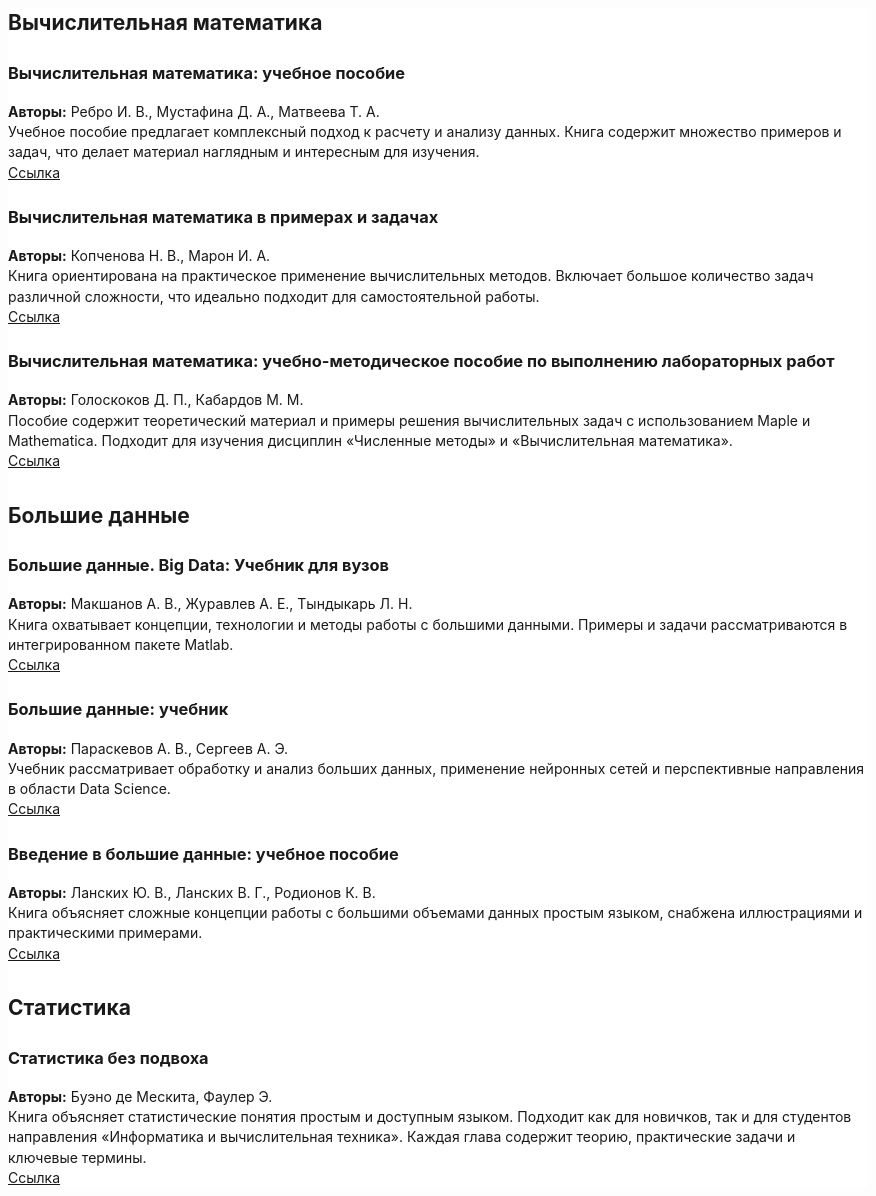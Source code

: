 ## Вычислительная математика

### Вычислительная математика: учебное пособие
**Авторы:** Ребро И. В., Мустафина Д. А., Матвеева Т. А.  
Учебное пособие предлагает комплексный подход к расчету и анализу данных. Книга содержит множество примеров и задач, что делает материал наглядным и интересным для изучения.  
[Ссылка](https://e.lanbook.com/book/441605)  

### Вычислительная математика в примерах и задачах
**Авторы:** Копченова Н. В., Марон И. А.  
Книга ориентирована на практическое применение вычислительных методов. Включает большое количество задач различной сложности, что идеально подходит для самостоятельной работы.  
[Ссылка](https://e.lanbook.com/book/171859)  

### Вычислительная математика: учебно-методическое пособие по выполнению лабораторных работ
**Авторы:** Голоскоков Д. П., Кабардов М. М.  
Пособие содержит теоретический материал и примеры решения вычислительных задач с использованием Maple и Mathematica. Подходит для изучения дисциплин «Численные методы» и «Вычислительная математика».  
[Ссылка](https://e.lanbook.com/book/279572)  

## Большие данные

### Большие данные. Big Data: Учебник для вузов
**Авторы:** Макшанов А. В., Журавлев А. Е., Тындыкарь Л. Н.  
Книга охватывает концепции, технологии и методы работы с большими данными. Примеры и задачи рассматриваются в интегрированном пакете Matlab.  
[Ссылка](https://e.lanbook.com/book/362318)  

### Большие данные: учебник
**Авторы:** Параскевов А. В., Сергеев А. Э.  
Учебник рассматривает обработку и анализ больших данных, применение нейронных сетей и перспективные направления в области Data Science.  
[Ссылка](https://e.lanbook.com/book/427811)  

### Введение в большие данные: учебное пособие
**Авторы:** Ланских Ю. В., Ланских В. Г., Родионов К. В.  
Книга объясняет сложные концепции работы с большими объемами данных простым языком, снабжена иллюстрациями и практическими примерами.  
[Ссылка](https://e.lanbook.com/book/408566) 

## Статистика

### Статистика без подвоха
**Авторы:** Буэно де Мескита, Фаулер Э.  
Книга объясняет статистические понятия простым и доступным языком. Подходит как для новичков, так и для студентов направления «Информатика и вычислительная техника». Каждая глава содержит теорию, практические задачи и ключевые термины.  
[Ссылка](https://e.lanbook.com/book/456656)  
